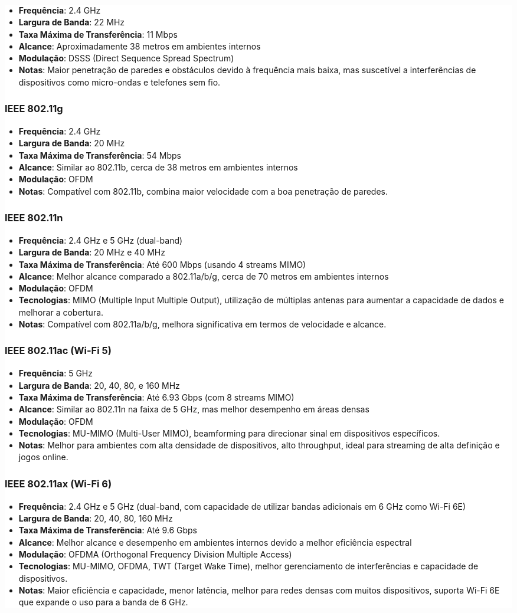- **Frequência**: 2.4 GHz
- **Largura de Banda**: 22 MHz
- **Taxa Máxima de Transferência**: 11 Mbps
- **Alcance**: Aproximadamente 38 metros em ambientes internos
- **Modulação**: DSSS (Direct Sequence Spread Spectrum)
- **Notas**: Maior penetração de paredes e obstáculos devido à frequência mais baixa, mas suscetível a interferências de dispositivos como micro-ondas e telefones sem fio.

### IEEE 802.11g

- **Frequência**: 2.4 GHz
- **Largura de Banda**: 20 MHz
- **Taxa Máxima de Transferência**: 54 Mbps
- **Alcance**: Similar ao 802.11b, cerca de 38 metros em ambientes internos
- **Modulação**: OFDM
- **Notas**: Compatível com 802.11b, combina maior velocidade com a boa penetração de paredes.

### IEEE 802.11n

- **Frequência**: 2.4 GHz e 5 GHz (dual-band)
- **Largura de Banda**: 20 MHz e 40 MHz
- **Taxa Máxima de Transferência**: Até 600 Mbps (usando 4 streams MIMO)
- **Alcance**: Melhor alcance comparado a 802.11a/b/g, cerca de 70 metros em ambientes internos
- **Modulação**: OFDM
- **Tecnologias**: MIMO (Multiple Input Multiple Output), utilização de múltiplas antenas para aumentar a capacidade de dados e melhorar a cobertura.
- **Notas**: Compatível com 802.11a/b/g, melhora significativa em termos de velocidade e alcance.

### IEEE 802.11ac (Wi-Fi 5)

- **Frequência**: 5 GHz
- **Largura de Banda**: 20, 40, 80, e 160 MHz
- **Taxa Máxima de Transferência**: Até 6.93 Gbps (com 8 streams MIMO)
- **Alcance**: Similar ao 802.11n na faixa de 5 GHz, mas melhor desempenho em áreas densas
- **Modulação**: OFDM
- **Tecnologias**: MU-MIMO (Multi-User MIMO), beamforming para direcionar sinal em dispositivos específicos.
- **Notas**: Melhor para ambientes com alta densidade de dispositivos, alto throughput, ideal para streaming de alta definição e jogos online.

### IEEE 802.11ax (Wi-Fi 6)

- **Frequência**: 2.4 GHz e 5 GHz (dual-band, com capacidade de utilizar bandas adicionais em 6 GHz como Wi-Fi 6E)
- **Largura de Banda**: 20, 40, 80, 160 MHz
- **Taxa Máxima de Transferência**: Até 9.6 Gbps
- **Alcance**: Melhor alcance e desempenho em ambientes internos devido a melhor eficiência espectral
- **Modulação**: OFDMA (Orthogonal Frequency Division Multiple Access)
- **Tecnologias**: MU-MIMO, OFDMA, TWT (Target Wake Time), melhor gerenciamento de interferências e capacidade de dispositivos.
- **Notas**: Maior eficiência e capacidade, menor latência, melhor para redes densas com muitos dispositivos, suporta Wi-Fi 6E que expande o uso para a banda de 6 GHz.
